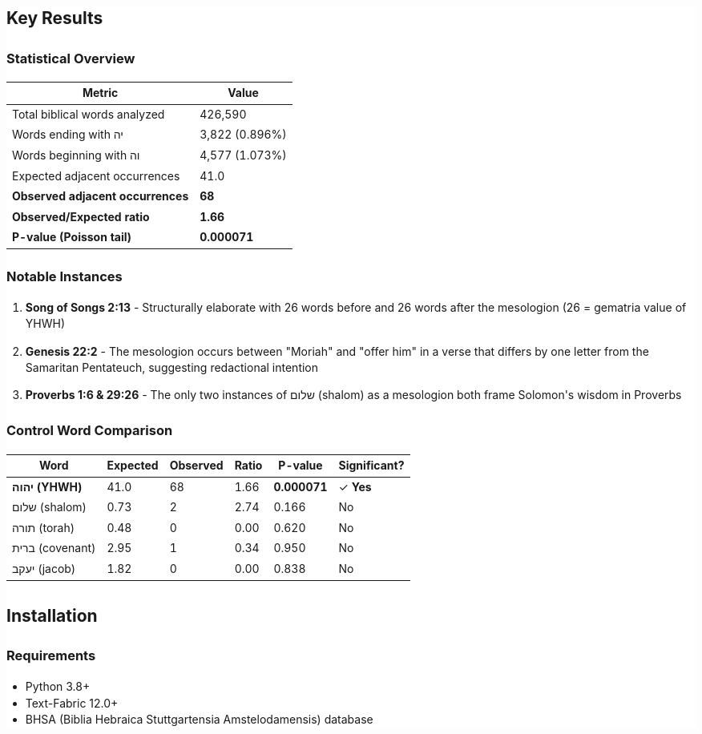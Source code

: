 ## Key Results

### Statistical Overview

| Metric | Value |
|--------|-------|
| Total biblical words analyzed | 426,590 |
| Words ending with יה | 3,822 (0.896%) |
| Words beginning with וה | 4,577 (1.073%) |
| Expected adjacent occurrences | 41.0 |
| **Observed adjacent occurrences** | **68** |
| **Observed/Expected ratio** | **1.66** |
| **P-value (Poisson tail)** | **0.000071** |

### Notable Instances

1. **Song of Songs 2:13** - Structurally elaborate with 26 words before and 26 words after the mesologion (26 = gematria value of YHWH)

2. **Genesis 22:2** - The mesologion occurs between "Moriah" and "offer him" in a verse that differs by one letter from the Samaritan Pentateuch, suggesting redactional intention

3. **Proverbs 1:6 & 29:26** - The only two instances of שלום (shalom) as a mesologion both frame Solomon's wisdom in Proverbs

### Control Word Comparison

| Word           | Expected | Observed | Ratio | P-value      | Significant? |
|----------------|----------|----------|-------|--------------|--------------|
| **יהוה (YHWH)**| 41.0     | 68       | 1.66  | **0.000071** | ✓ **Yes** |
| שלום (shalom)  | 0.73     | 2        | 2.74  | 0.166        | No        |
| תורה (torah)   | 0.48     | 0        | 0.00  | 0.620        | No        |
| ברית (covenant)| 2.95     | 1        | 0.34  | 0.950        | No        |
| יעקב (jacob)   | 1.82     | 0        | 0.00  | 0.838        | No        |

## Installation

### Requirements

- Python 3.8+
- Text-Fabric 12.0+
- BHSA (Biblia Hebraica Stuttgartensia Amstelodamensis) database
